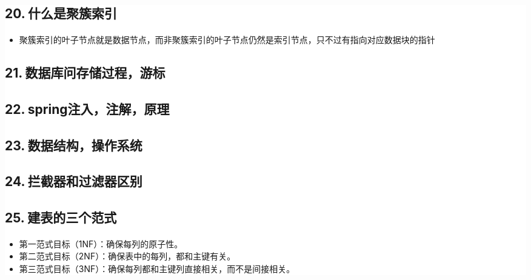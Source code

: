 ## 20. 什么是聚簇索引
* 聚簇索引的叶子节点就是数据节点，而非聚簇索引的叶子节点仍然是索引节点，只不过有指向对应数据块的指针

## 21. 数据库问存储过程，游标

## 22. spring注入，注解，原理

## 23. 数据结构，操作系统

## 24. 拦截器和过滤器区别

## 25. 建表的三个范式
* 第一范式目标（1NF）：确保每列的原子性。
* 第二范式目标（2NF）：确保表中的每列，都和主键有关。
* 第三范式目标（3NF）：确保每列都和主键列直接相关，而不是间接相关。
